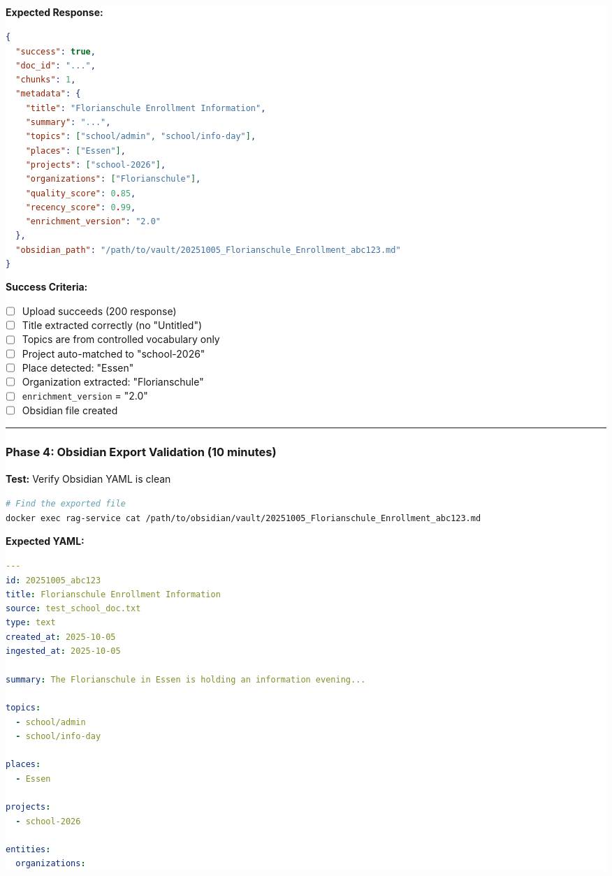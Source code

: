 **Expected Response:**
```json
{
  "success": true,
  "doc_id": "...",
  "chunks": 1,
  "metadata": {
    "title": "Florianschule Enrollment Information",
    "summary": "...",
    "topics": ["school/admin", "school/info-day"],
    "places": ["Essen"],
    "projects": ["school-2026"],
    "organizations": ["Florianschule"],
    "quality_score": 0.85,
    "recency_score": 0.99,
    "enrichment_version": "2.0"
  },
  "obsidian_path": "/path/to/vault/20251005_Florianschule_Enrollment_abc123.md"
}
```

**Success Criteria:**
- [ ] Upload succeeds (200 response)
- [ ] Title extracted correctly (no "Untitled")
- [ ] Topics are from controlled vocabulary only
- [ ] Project auto-matched to "school-2026"
- [ ] Place detected: "Essen"
- [ ] Organization extracted: "Florianschule"
- [ ] `enrichment_version` = "2.0"
- [ ] Obsidian file created

---

### Phase 4: Obsidian Export Validation (10 minutes)

**Test:** Verify Obsidian YAML is clean

```bash
# Find the exported file
docker exec rag-service cat /path/to/obsidian/vault/20251005_Florianschule_Enrollment_abc123.md
```

**Expected YAML:**
```yaml
---
id: 20251005_abc123
title: Florianschule Enrollment Information
source: test_school_doc.txt
type: text
created_at: 2025-10-05
ingested_at: 2025-10-05

summary: The Florianschule in Essen is holding an information evening...

topics:
  - school/admin
  - school/info-day

places:
  - Essen

projects:
  - school-2026

entities:
  organizations:
```